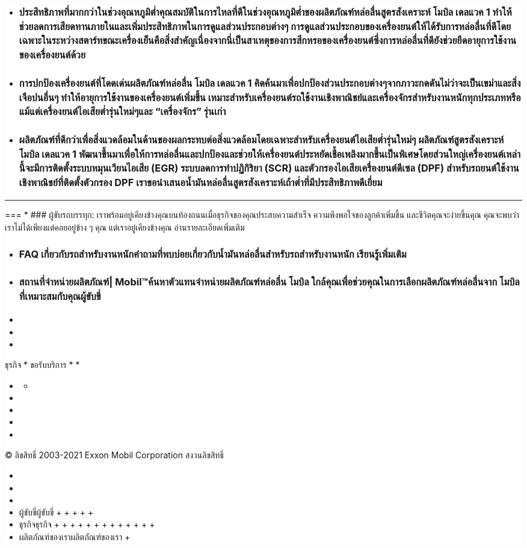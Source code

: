 * ### ประสิทธิภาพที่มากกว่าในช่วงอุณหภูมิต่ำคุณสมบัติในการไหลที่ดีในช่วงอุณหภูมิต่ำของผลิตภัณฑ์หล่อลื่นสูตรสังเคราะห์ โมบิล เดลแวค 1 ทำให้ช่วยลดการเสียดทานภายในและเพิ่มประสิทธิภาพในการดูแลส่วนประกอบต่างๆ การดูแลส่วนประกอบของเครื่องยนต์ให้ได้รับการหล่อลื่นที่ดีโดยเฉพาะในระหว่างสตาร์ทขณะเครื่องเย็นคือสิ่งสำคัญเนื่องจากนี่เป็นสาเหตุของการสึกหรอของเครื่องยนต์ซึ่งการหล่อลื่นที่ดียังช่วยยืดอายุการใช้งานของเครื่องยนต์ด้วย
* ### การปกป้องเครื่องยนต์ที่โดดเด่นผลิตภัณฑ์หล่อลื่น โมบิล เดลแวค 1 คิดค้นมาเพื่อปกป้องส่วนประกอบต่างๆจากภาวะกดดันไม่ว่าจะเป็นเขม่าและสิ่งเจือปนอื่นๆ ทำให้อายุการใช้งานของเครื่องยนต์เพิ่มขึ้น เหมาะสำหรับเครื่องยนต์รถใช้งานเชิงพาณิชย์และเครื่องจักรสำหรับงานหนักทุกประเภทหรือแม้แต่เครื่องยนต์ไอเสียต่ำรุ่นใหม่ๆและ “เครื่องจักร” รุ่นเก่า
* ### ผลิตภัณฑ์ที่ดีกว่าเพื่อสิ่งแวดล้อมในด้านของผลกระทบต่อสิ่งแวดล้อมโดยเฉพาะสำหรับเครื่องยนต์ไอเสียต่ำรุ่นใหม่ๆ ผลิตภัณฑ์สูตรสังเคราะห์ โมบิล เดลแวค 1 พัฒนาขึ้นมาเพื่อให้การหล่อลื่นและปกป้องและช่วยให้เครื่องยนต์ประหยัดเชื้อเพลิงมากขึ้นเป็นพิเศษโดยส่วนใหญ่เครื่องยนต์เหล่านี้จะมีการติดตั้งระบบหมุนเวียนไอเสีย (EGR) ระบบลดการทำปฏิกิริยา (SCR) และตัวกรองไอเสียเครื่องยนต์ดีเซล (DPF) สำหรับรถยนต์ใช้งานเชิงพาณิชย์ที่ติดตั้งตัวกรอง DPF เราขอนำเสนอน้ำมันหล่อลื่นสูตรสังเคราะห์เถ้าต่ำที่มีประสิทธิภาพดีเยี่ยม
---
=== * ### ผู้ขับรถบรรทุก: เราพร้อมอยู่เคียงข้างคุณบนท้องถนนเมื่อธุรกิจของคุณประสบความสำเร็จ ความพึงพอใจของลูกค้าเพิ่มขึ้น และชีวิตคุณจะง่ายขึ้นคุณ คุณจะพบว่าเราไม่ได้เพียงแต่คอยอยู่ข้าง ๆ คุณ แต่เราอยู่เคียงข้างคุณ อ่านรายละเอียดเพิ่มเติม
* ### FAQ เกี่ยวกับรถสำหรับงานหนักคำถามที่พบบ่อยเกี่ยวกับน้ำมันหล่อลื่นสำหรับรถสำหรับงานหนัก เรียนรู้เพิ่มเติม
* ### สถานที่จำหน่ายผลิตภัณฑ์| Mobil™ค้นหาตัวแทนจำหน่ายผลิตภัณฑ์หล่อลื่น โมบิล ใกล้คุณเพื่อช่วยคุณในการเลือกผลิตภัณฑ์หล่อลื่นจาก โมบิล ที่เหมาะสมกับคุณผู้ขับขี่
* 
* 
* 
ธุรกิจ
* 
ขอรับบริการ
* 
* 
* * 
* 
* 
* 
* 

© ลิขสิทธิ์ 2003-2021 Exxon Mobil Corporation สงวนลิขสิทธิ์ 
 
* 
* 
* 
* ผู้ขับขี่ผู้ขับขี่
	+ 
	+
	+ 
	+
	+
* ธุรกิจธุรกิจ
	+ 
	+ 
	+ 
	+
	+ 
	+ 
	+ 
	+
	+ 
	+ 
	+
	+ 
	+
* ผลิตภัณฑ์ของเราผลิตภัณฑ์ของเรา
	+ 